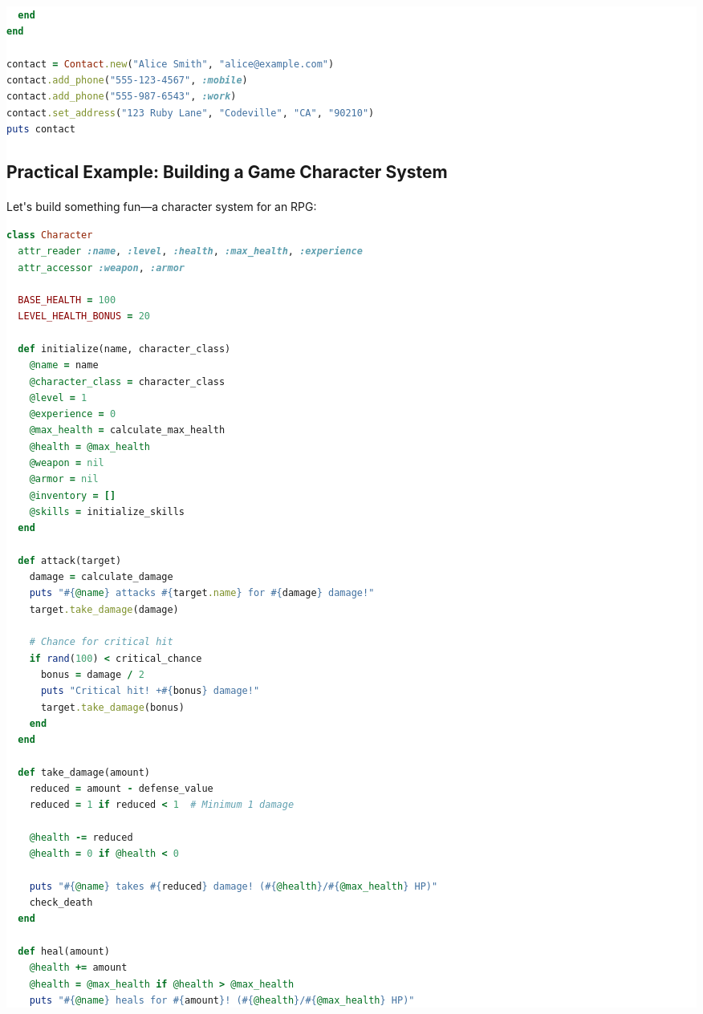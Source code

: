 ```ruby
  end
end

contact = Contact.new("Alice Smith", "alice@example.com")
contact.add_phone("555-123-4567", :mobile)
contact.add_phone("555-987-6543", :work)
contact.set_address("123 Ruby Lane", "Codeville", "CA", "90210")
puts contact
```

## Practical Example: Building a Game Character System

Let's build something fun—a character system for an RPG:

```ruby
class Character
  attr_reader :name, :level, :health, :max_health, :experience
  attr_accessor :weapon, :armor
  
  BASE_HEALTH = 100
  LEVEL_HEALTH_BONUS = 20
  
  def initialize(name, character_class)
    @name = name
    @character_class = character_class
    @level = 1
    @experience = 0
    @max_health = calculate_max_health
    @health = @max_health
    @weapon = nil
    @armor = nil
    @inventory = []
    @skills = initialize_skills
  end
  
  def attack(target)
    damage = calculate_damage
    puts "#{@name} attacks #{target.name} for #{damage} damage!"
    target.take_damage(damage)
    
    # Chance for critical hit
    if rand(100) < critical_chance
      bonus = damage / 2
      puts "Critical hit! +#{bonus} damage!"
      target.take_damage(bonus)
    end
  end
  
  def take_damage(amount)
    reduced = amount - defense_value
    reduced = 1 if reduced < 1  # Minimum 1 damage
    
    @health -= reduced
    @health = 0 if @health < 0
    
    puts "#{@name} takes #{reduced} damage! (#{@health}/#{@max_health} HP)"
    check_death
  end
  
  def heal(amount)
    @health += amount
    @health = @max_health if @health > @max_health
    puts "#{@name} heals for #{amount}! (#{@health}/#{@max_health} HP)"
```